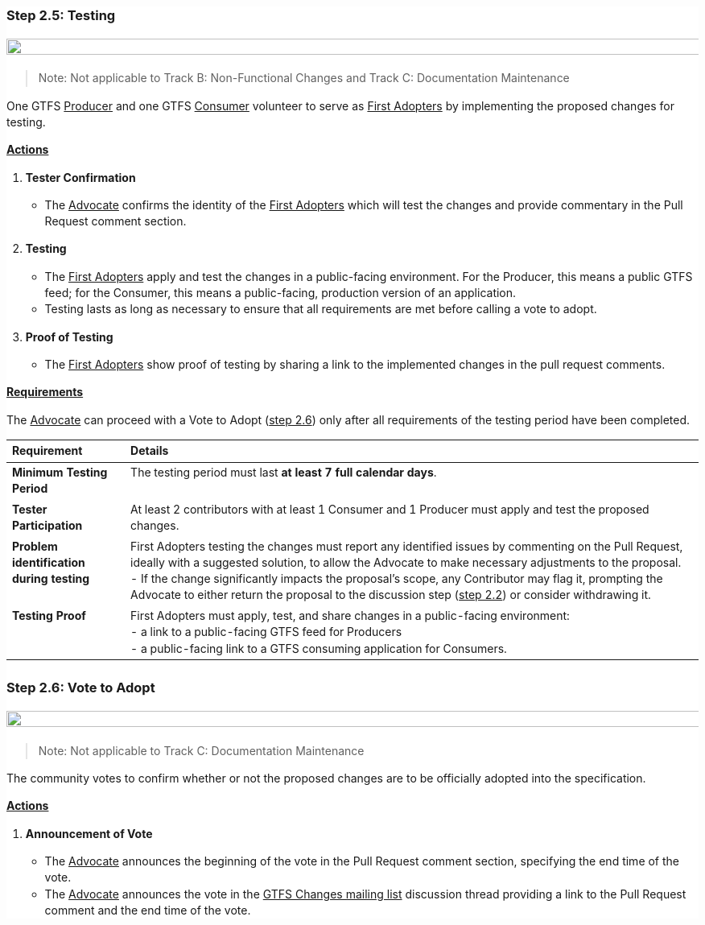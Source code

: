 ### Step 2.5: Testing

<img class="center" width="1000" height="100%" src="../../../../../assets/governance-process-step-2.5.svg">

> Note: Not applicable to Track B: Non-Functional Changes and Track C: Documentation Maintenance

One GTFS [Producer](roles.md/#producers) and one GTFS [Consumer](roles.md/#consumers) volunteer to serve as [First Adopters](roles.md/#first-adopter) by implementing the proposed changes for testing.

**<ins>Actions</ins>** 

1. **Tester Confirmation**  
     
    * The [Advocate](roles.md/#advocate) confirms the identity of the [First Adopters](roles.md/#first-adopter) which will test the changes and provide commentary in the Pull Request comment section.
    
2. **Testing**

    * The [First Adopters](roles.md/#first-adopter) apply and test the changes in a public-facing environment. For the Producer, this means a public GTFS feed; for the Consumer, this means a public-facing, production version of an application.
    * Testing lasts as long as necessary to ensure that all requirements are met before calling a vote to adopt.

3. **Proof of Testing**

    * The [First Adopters](roles.md/#first-adopter) show proof of testing by sharing a link to the implemented changes in the pull request comments.

**<ins>Requirements</ins>** 

The [Advocate](roles.md/#advocate) can proceed with a Vote to Adopt ([step 2.6](#step-26-vote-to-adopt)) only after all requirements of the testing period have been completed.

| Requirement | Details |
| :---- | :---- |
| **Minimum Testing Period**  | The testing period must last **at least 7 full calendar days**. |
| **Tester Participation** | At least 2 contributors with at least 1 Consumer and 1 Producer must apply and test the proposed changes. |
| **Problem identification during testing** | First Adopters testing the changes must report any identified issues by commenting on the Pull Request, ideally with a suggested solution, to allow the Advocate to make necessary adjustments to the proposal. <br>- If the change significantly impacts the proposal’s scope, any Contributor may flag it, prompting the Advocate to either return the proposal to the discussion step ([step 2.2](#step-22-pull-request-discussion)) or consider withdrawing it. |
| **Testing Proof** | First Adopters must apply, test, and share changes in a public-facing environment:  <br>- a link to a public-facing GTFS feed for Producers <br>- a public-facing link to a GTFS consuming application for Consumers.  |

### Step 2.6: Vote to Adopt

<img class="center" width="1000" height="100%" src="../../../../../assets/governance-process-step-2.6.svg">

> Note: Not applicable to Track C: Documentation Maintenance

The community votes to confirm whether or not the proposed changes are to be officially adopted into the specification.

**<ins>Actions</ins>** 

1. **Announcement of Vote**  
     
    * The [Advocate](roles.md/#advocate) announces the beginning of the vote in the Pull Request comment section, specifying the end time of the vote.  
    * The [Advocate](roles.md/#advocate) announces the vote in the [GTFS Changes mailing list](https://groups.google.com/g/gtfs-changes) discussion thread providing a link to the Pull Request comment and the end time of the vote.  
    